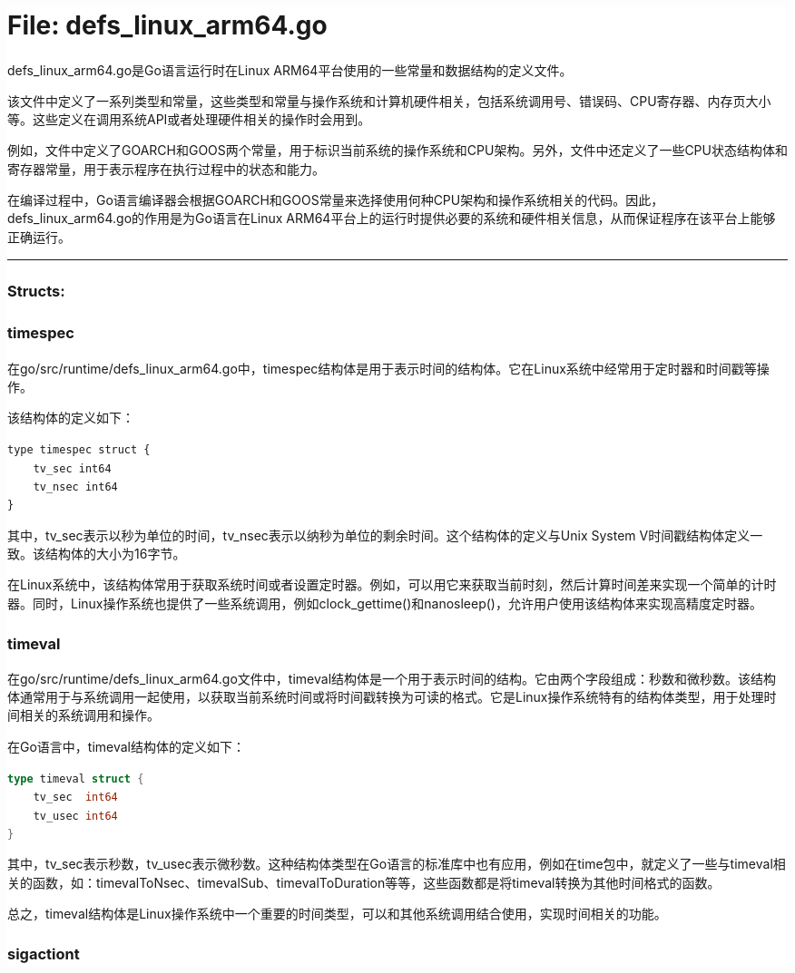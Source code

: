 # File: defs_linux_arm64.go

defs_linux_arm64.go是Go语言运行时在Linux ARM64平台使用的一些常量和数据结构的定义文件。

该文件中定义了一系列类型和常量，这些类型和常量与操作系统和计算机硬件相关，包括系统调用号、错误码、CPU寄存器、内存页大小等。这些定义在调用系统API或者处理硬件相关的操作时会用到。

例如，文件中定义了GOARCH和GOOS两个常量，用于标识当前系统的操作系统和CPU架构。另外，文件中还定义了一些CPU状态结构体和寄存器常量，用于表示程序在执行过程中的状态和能力。

在编译过程中，Go语言编译器会根据GOARCH和GOOS常量来选择使用何种CPU架构和操作系统相关的代码。因此，defs_linux_arm64.go的作用是为Go语言在Linux ARM64平台上的运行时提供必要的系统和硬件相关信息，从而保证程序在该平台上能够正确运行。




---

### Structs:

### timespec

在go/src/runtime/defs_linux_arm64.go中，timespec结构体是用于表示时间的结构体。它在Linux系统中经常用于定时器和时间戳等操作。

该结构体的定义如下：

```
type timespec struct {
    tv_sec int64
    tv_nsec int64
}
```

其中，tv_sec表示以秒为单位的时间，tv_nsec表示以纳秒为单位的剩余时间。这个结构体的定义与Unix System V时间戳结构体定义一致。该结构体的大小为16字节。

在Linux系统中，该结构体常用于获取系统时间或者设置定时器。例如，可以用它来获取当前时刻，然后计算时间差来实现一个简单的计时器。同时，Linux操作系统也提供了一些系统调用，例如clock_gettime()和nanosleep()，允许用户使用该结构体来实现高精度定时器。



### timeval

在go/src/runtime/defs_linux_arm64.go文件中，timeval结构体是一个用于表示时间的结构。它由两个字段组成：秒数和微秒数。该结构体通常用于与系统调用一起使用，以获取当前系统时间或将时间戳转换为可读的格式。它是Linux操作系统特有的结构体类型，用于处理时间相关的系统调用和操作。

在Go语言中，timeval结构体的定义如下：

```go
type timeval struct {
    tv_sec  int64
    tv_usec int64
}
```

其中，tv_sec表示秒数，tv_usec表示微秒数。这种结构体类型在Go语言的标准库中也有应用，例如在time包中，就定义了一些与timeval相关的函数，如：timevalToNsec、timevalSub、timevalToDuration等等，这些函数都是将timeval转换为其他时间格式的函数。

总之，timeval结构体是Linux操作系统中一个重要的时间类型，可以和其他系统调用结合使用，实现时间相关的功能。



### sigactiont
